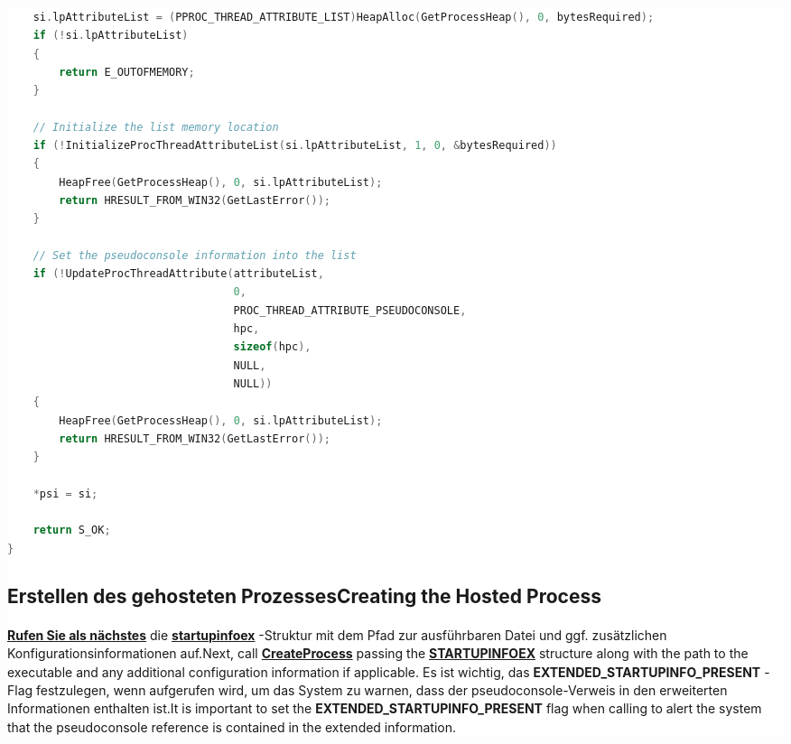 ```C
    si.lpAttributeList = (PPROC_THREAD_ATTRIBUTE_LIST)HeapAlloc(GetProcessHeap(), 0, bytesRequired);
    if (!si.lpAttributeList)
    {
        return E_OUTOFMEMORY;
    }

    // Initialize the list memory location
    if (!InitializeProcThreadAttributeList(si.lpAttributeList, 1, 0, &bytesRequired))
    {
        HeapFree(GetProcessHeap(), 0, si.lpAttributeList);
        return HRESULT_FROM_WIN32(GetLastError());
    }

    // Set the pseudoconsole information into the list
    if (!UpdateProcThreadAttribute(attributeList,
                                   0,
                                   PROC_THREAD_ATTRIBUTE_PSEUDOCONSOLE,
                                   hpc,
                                   sizeof(hpc),
                                   NULL,
                                   NULL))
    {
        HeapFree(GetProcessHeap(), 0, si.lpAttributeList);
        return HRESULT_FROM_WIN32(GetLastError());
    }

    *psi = si;

    return S_OK;
}

```

## <a name="creating-the-hosted-process"></a><span data-ttu-id="ef030-142">Erstellen des gehosteten Prozesses</span><span class="sxs-lookup"><span data-stu-id="ef030-142">Creating the Hosted Process</span></span>

<span data-ttu-id="ef030-143">[**Rufen Sie als nächstes**](https://msdn.microsoft.com/library/windows/desktop/ms682425) die [**startupinfoex**](https://docs.microsoft.com/windows/desktop/api/winbase/ns-winbase-_startupinfoexw) -Struktur mit dem Pfad zur ausführbaren Datei und ggf. zusätzlichen Konfigurationsinformationen auf.</span><span class="sxs-lookup"><span data-stu-id="ef030-143">Next, call [**CreateProcess**](https://msdn.microsoft.com/library/windows/desktop/ms682425) passing the [**STARTUPINFOEX**](https://docs.microsoft.com/windows/desktop/api/winbase/ns-winbase-_startupinfoexw) structure along with the path to the executable and any additional configuration information if applicable.</span></span> <span data-ttu-id="ef030-144">Es ist wichtig, das **EXTENDED_STARTUPINFO_PRESENT** -Flag festzulegen, wenn aufgerufen wird, um das System zu warnen, dass der pseudoconsole-Verweis in den erweiterten Informationen enthalten ist.</span><span class="sxs-lookup"><span data-stu-id="ef030-144">It is important to set the **EXTENDED_STARTUPINFO_PRESENT** flag when calling to alert the system that the pseudoconsole reference is contained in the extended information.</span></span>
